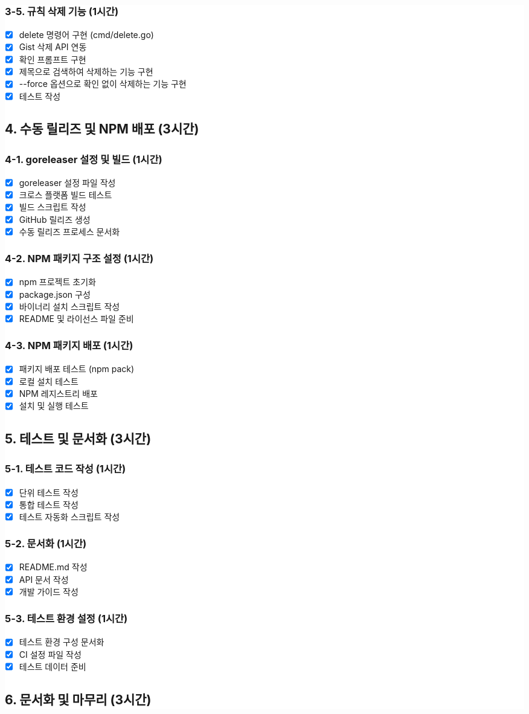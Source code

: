 ### 3-5. 규칙 삭제 기능 (1시간)
- [x] delete 명령어 구현 (cmd/delete.go)
- [x] Gist 삭제 API 연동
- [x] 확인 프롬프트 구현
- [x] 제목으로 검색하여 삭제하는 기능 구현
- [x] --force 옵션으로 확인 없이 삭제하는 기능 구현
- [x] 테스트 작성

## 4. 수동 릴리즈 및 NPM 배포 (3시간)

### 4-1. goreleaser 설정 및 빌드 (1시간)
- [x] goreleaser 설정 파일 작성
- [x] 크로스 플랫폼 빌드 테스트
- [x] 빌드 스크립트 작성
- [x] GitHub 릴리즈 생성
- [x] 수동 릴리즈 프로세스 문서화

### 4-2. NPM 패키지 구조 설정 (1시간)
- [x] npm 프로젝트 초기화
- [x] package.json 구성
- [x] 바이너리 설치 스크립트 작성
- [x] README 및 라이선스 파일 준비

### 4-3. NPM 패키지 배포 (1시간)
- [x] 패키지 배포 테스트 (npm pack)
- [x] 로컬 설치 테스트
- [x] NPM 레지스트리 배포
- [x] 설치 및 실행 테스트

## 5. 테스트 및 문서화 (3시간)

### 5-1. 테스트 코드 작성 (1시간)
- [x] 단위 테스트 작성
- [x] 통합 테스트 작성
- [x] 테스트 자동화 스크립트 작성

### 5-2. 문서화 (1시간)
- [x] README.md 작성
- [x] API 문서 작성
- [x] 개발 가이드 작성

### 5-3. 테스트 환경 설정 (1시간)
- [x] 테스트 환경 구성 문서화
- [x] CI 설정 파일 작성
- [x] 테스트 데이터 준비

## 6. 문서화 및 마무리 (3시간)
